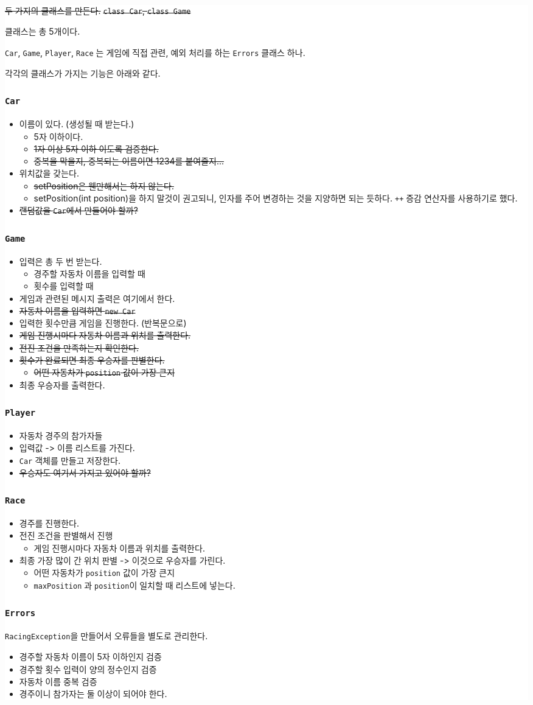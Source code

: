 ~~두 가지의 클래스를 만든다.~~
~~`class Car`, `class Game`~~

클래스는 총 5개이다.

`Car`, `Game`, `Player`, `Race` 는 게임에 직접 관련, 예외 처리를 하는 `Errors` 클래스 하나.

각각의 클래스가 가지는 기능은 아래와 같다.

### `Car`

- 이름이 있다. (생성될 때 받는다.)
  - 5자 이하이다.
  - ~~1자 이상 5자 이하 이도록 검증한다.~~
  - ~~중복을 막을지, 중복되는 이름이면 1234를 붙여줄지...~~
- 위치값을 갖는다.
  - ~~setPosition은 웬만해서는 하지 않는다.~~
  - setPosition(int position)을 하지 말것이 권고되니, 인자를 주어 변경하는 것을 지양하면 되는 듯하다.
    `++` 증감 연산자를 사용하기로 했다.
- ~~랜덤값을 `Car`에서 만들어야 할까?~~

### `Game`

- 입력은 총 두 번 받는다.
  - 경주할 자동차 이름을 입력할 때
  - 횟수를 입력할 때
- 게임과 관련된 메시지 출력은 여기에서 한다.
- ~~자동차 이름을 입력하면 `new Car`~~
- 입력한 횟수만큼 게임을 진행한다. (반복문으로)
- ~~게임 진행시마다 자동차 이름과 위치를 출력한다.~~
- ~~전진 조건을 만족하는지 확인한다.~~
- ~~횟수가 완료되면 최종 우승자를 판별한다.~~ 
  - ~~어떤 자동차가 `position` 값이 가장 큰지~~
- 최종 우승자를 출력한다.

### `Player`

- 자동차 경주의 참가자들
- 입력값 -> 이름 리스트를 가진다.
- `Car` 객체를 만들고 저장한다.
- ~~우승자도 여기서 가지고 있어야 할까?~~

### `Race`

- 경주를 진행한다.
- 전진 조건을 판별해서 진행
  - 게임 진행시마다 자동차 이름과 위치를 출력한다.
- 최종 가장 많이 간 위치 판별 -> 이것으로 우승자를 가린다.
  - 어떤 자동차가 `position` 값이 가장 큰지
  - `maxPosition` 과 `position`이 일치할 때 리스트에 넣는다.

### `Errors`

`RacingException`을 만들어서 오류들을 별도로 관리한다.

- 경주할 자동차 이름이 5자 이하인지 검증
- 경주할 횟수 입력이 양의 정수인지 검증
- 자동차 이름 중복 검증
- 경주이니 참가자는 둘 이상이 되어야 한다.